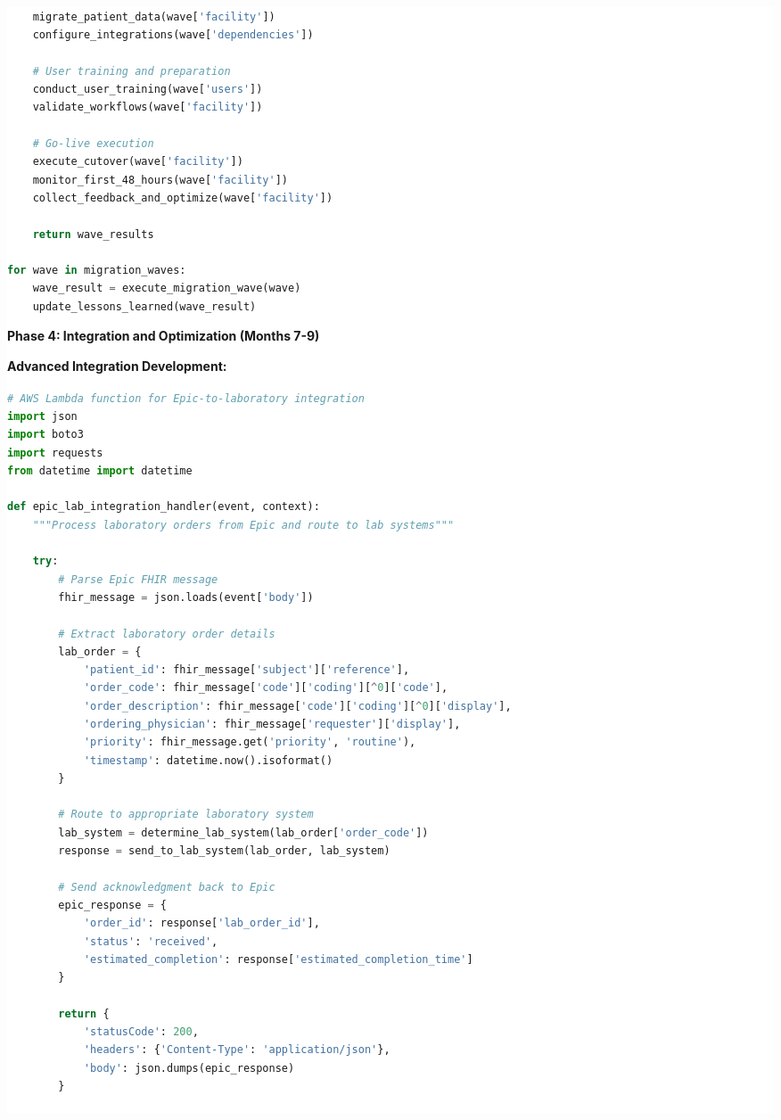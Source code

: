 ```python
    migrate_patient_data(wave['facility'])
    configure_integrations(wave['dependencies'])
    
    # User training and preparation
    conduct_user_training(wave['users'])
    validate_workflows(wave['facility'])
    
    # Go-live execution
    execute_cutover(wave['facility'])
    monitor_first_48_hours(wave['facility'])
    collect_feedback_and_optimize(wave['facility'])
    
    return wave_results

for wave in migration_waves:
    wave_result = execute_migration_wave(wave)
    update_lessons_learned(wave_result)
```

**Phase 4: Integration and Optimization (Months 7-9)**

**Advanced Integration Development:**

```python
# AWS Lambda function for Epic-to-laboratory integration
import json
import boto3
import requests
from datetime import datetime

def epic_lab_integration_handler(event, context):
    """Process laboratory orders from Epic and route to lab systems"""
    
    try:
        # Parse Epic FHIR message
        fhir_message = json.loads(event['body'])
        
        # Extract laboratory order details
        lab_order = {
            'patient_id': fhir_message['subject']['reference'],
            'order_code': fhir_message['code']['coding'][^0]['code'],
            'order_description': fhir_message['code']['coding'][^0]['display'],
            'ordering_physician': fhir_message['requester']['display'],
            'priority': fhir_message.get('priority', 'routine'),
            'timestamp': datetime.now().isoformat()
        }
        
        # Route to appropriate laboratory system
        lab_system = determine_lab_system(lab_order['order_code'])
        response = send_to_lab_system(lab_order, lab_system)
        
        # Send acknowledgment back to Epic
        epic_response = {
            'order_id': response['lab_order_id'],
            'status': 'received',
            'estimated_completion': response['estimated_completion_time']
        }
        
        return {
            'statusCode': 200,
            'headers': {'Content-Type': 'application/json'},
            'body': json.dumps(epic_response)
        }
        
```